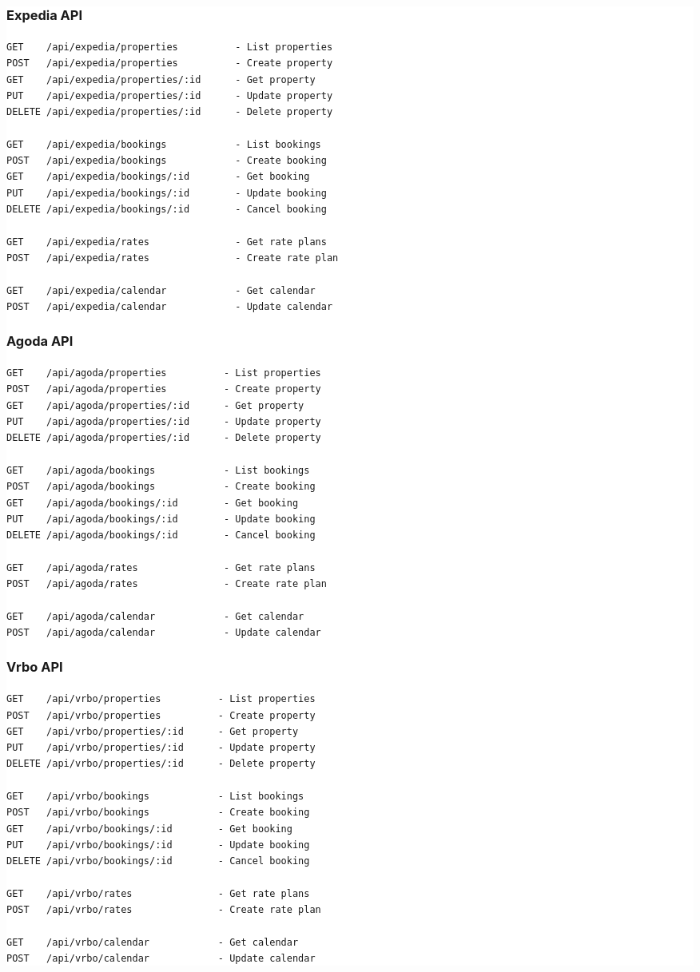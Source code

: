 ### Expedia API

```
GET    /api/expedia/properties          - List properties
POST   /api/expedia/properties          - Create property
GET    /api/expedia/properties/:id      - Get property
PUT    /api/expedia/properties/:id      - Update property
DELETE /api/expedia/properties/:id      - Delete property

GET    /api/expedia/bookings            - List bookings
POST   /api/expedia/bookings            - Create booking
GET    /api/expedia/bookings/:id        - Get booking
PUT    /api/expedia/bookings/:id        - Update booking
DELETE /api/expedia/bookings/:id        - Cancel booking

GET    /api/expedia/rates               - Get rate plans
POST   /api/expedia/rates               - Create rate plan

GET    /api/expedia/calendar            - Get calendar
POST   /api/expedia/calendar            - Update calendar
```

### Agoda API

```
GET    /api/agoda/properties          - List properties
POST   /api/agoda/properties          - Create property
GET    /api/agoda/properties/:id      - Get property
PUT    /api/agoda/properties/:id      - Update property
DELETE /api/agoda/properties/:id      - Delete property

GET    /api/agoda/bookings            - List bookings
POST   /api/agoda/bookings            - Create booking
GET    /api/agoda/bookings/:id        - Get booking
PUT    /api/agoda/bookings/:id        - Update booking
DELETE /api/agoda/bookings/:id        - Cancel booking

GET    /api/agoda/rates               - Get rate plans
POST   /api/agoda/rates               - Create rate plan

GET    /api/agoda/calendar            - Get calendar
POST   /api/agoda/calendar            - Update calendar
```

### Vrbo API

```
GET    /api/vrbo/properties          - List properties
POST   /api/vrbo/properties          - Create property
GET    /api/vrbo/properties/:id      - Get property
PUT    /api/vrbo/properties/:id      - Update property
DELETE /api/vrbo/properties/:id      - Delete property

GET    /api/vrbo/bookings            - List bookings
POST   /api/vrbo/bookings            - Create booking
GET    /api/vrbo/bookings/:id        - Get booking
PUT    /api/vrbo/bookings/:id        - Update booking
DELETE /api/vrbo/bookings/:id        - Cancel booking

GET    /api/vrbo/rates               - Get rate plans
POST   /api/vrbo/rates               - Create rate plan

GET    /api/vrbo/calendar            - Get calendar
POST   /api/vrbo/calendar            - Update calendar
```